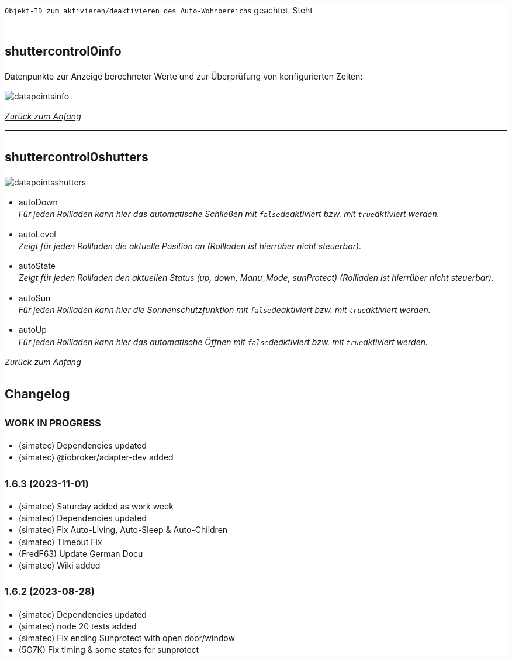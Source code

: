 ```Objekt-ID zum aktivieren/deaktivieren des Auto-Wohnbereichs``` geachtet. Steht


---


## shuttercontrol0info
Datenpunkte zur Anzeige berechneter Werte und zur Überprüfung von konfigurierten
Zeiten:

![datapointsinfo](img/datapointsinfo.png)


_[Zurück zum Anfang](#start-of-content)_


---


## shuttercontrol0shutters
![datapointsshutters](img/datapointsshutters.png)

* autoDown  
*Für jeden Rollladen kann hier das automatische Schließen mit ```false```deaktiviert 
bzw. mit ```true```aktiviert werden.*

* autoLevel  
*Zeigt für jeden Rollladen die aktuelle Position an (Rollladen ist hierrüber nicht steuerbar).*

* autoState  
*Zeigt für jeden Rollladen den aktuellen Status (up, down, Manu_Mode, sunProtect) (Rollladen ist hierrüber nicht steuerbar).*

* autoSun  
*Für jeden Rollladen kann hier die Sonnenschutzfunktion mit ```false```deaktiviert 
bzw. mit ```true```aktiviert werden.*

* autoUp  
*Für jeden Rollladen kann hier das automatische Öffnen mit ```false```deaktiviert 
bzw. mit ```true```aktiviert werden.*


_[Zurück zum Anfang](#start-of-content)_

## Changelog

### __WORK IN PROGRESS__
* (simatec) Dependencies updated
* (simatec) @iobroker/adapter-dev added

### 1.6.3 (2023-11-01)
* (simatec) Saturday added as work week
* (simatec) Dependencies updated
* (simatec) Fix Auto-Living, Auto-Sleep & Auto-Children
* (simatec) Timeout Fix
* (FredF63) Update German Docu
* (simatec) Wiki added

### 1.6.2 (2023-08-28)
* (simatec) Dependencies updated
* (simatec) node 20 tests added
* (simatec) Fix ending Sunprotect with open door/window
* (5G7K) Fix timing & some states for sunprotect

```